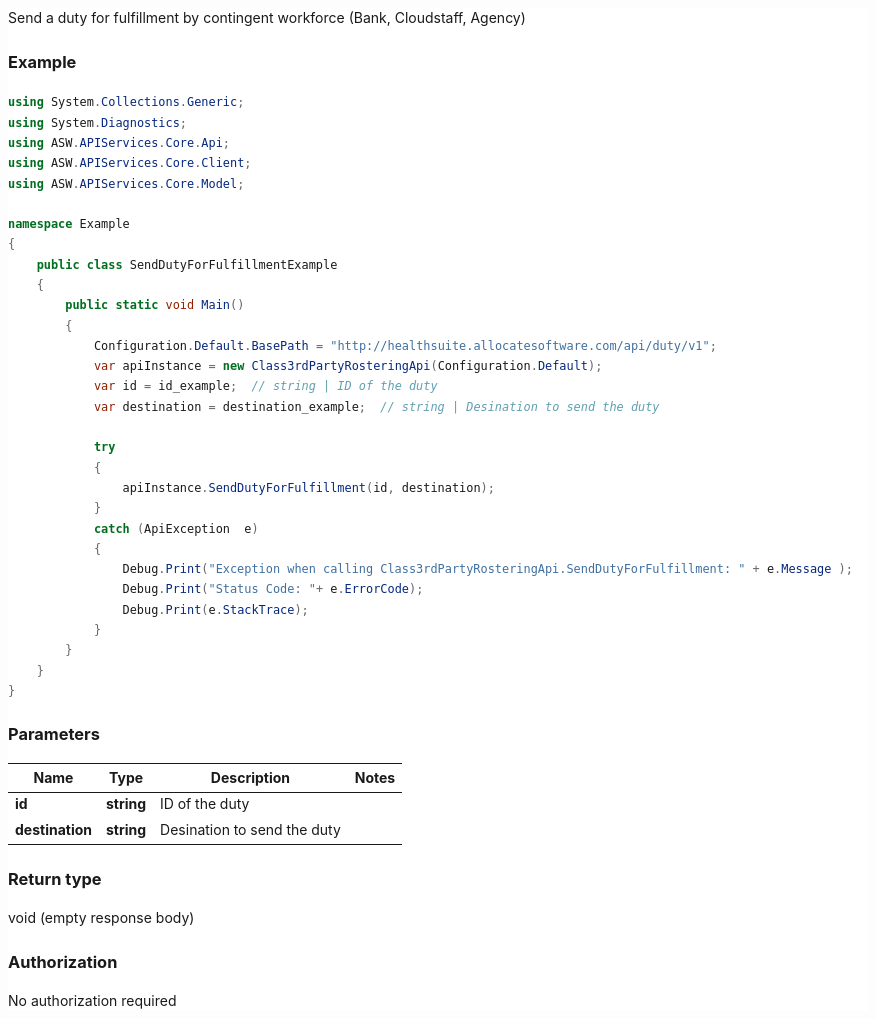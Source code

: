 

Send a duty for fulfillment by contingent workforce (Bank, Cloudstaff, Agency)

### Example
```csharp
using System.Collections.Generic;
using System.Diagnostics;
using ASW.APIServices.Core.Api;
using ASW.APIServices.Core.Client;
using ASW.APIServices.Core.Model;

namespace Example
{
    public class SendDutyForFulfillmentExample
    {
        public static void Main()
        {
            Configuration.Default.BasePath = "http://healthsuite.allocatesoftware.com/api/duty/v1";
            var apiInstance = new Class3rdPartyRosteringApi(Configuration.Default);
            var id = id_example;  // string | ID of the duty
            var destination = destination_example;  // string | Desination to send the duty

            try
            {
                apiInstance.SendDutyForFulfillment(id, destination);
            }
            catch (ApiException  e)
            {
                Debug.Print("Exception when calling Class3rdPartyRosteringApi.SendDutyForFulfillment: " + e.Message );
                Debug.Print("Status Code: "+ e.ErrorCode);
                Debug.Print(e.StackTrace);
            }
        }
    }
}
```

### Parameters

Name | Type | Description  | Notes
------------- | ------------- | ------------- | -------------
 **id** | **string**| ID of the duty | 
 **destination** | **string**| Desination to send the duty | 

### Return type

void (empty response body)

### Authorization

No authorization required
